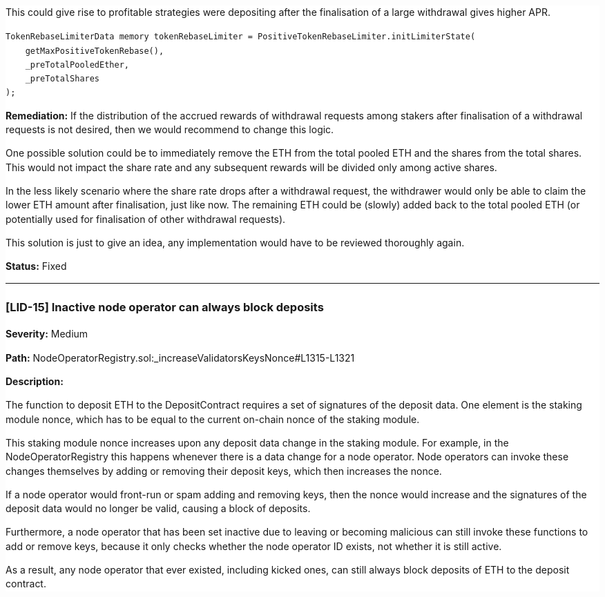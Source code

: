 This could give rise to profitable strategies were depositing after the finalisation of a large withdrawal gives higher APR.
```
TokenRebaseLimiterData memory tokenRebaseLimiter = PositiveTokenRebaseLimiter.initLimiterState(
    getMaxPositiveTokenRebase(),
    _preTotalPooledEther,
    _preTotalShares
);
```

**Remediation:**  If the distribution of the accrued rewards of withdrawal requests among stakers after finalisation of a withdrawal requests is not desired, then we would recommend to change this logic.

One possible solution could be to immediately remove the ETH from the total pooled ETH and the shares from the total shares. This would not impact the share rate and any subsequent rewards will be divided only among active shares. 

In the less likely scenario where the share rate drops after a withdrawal request, the withdrawer would only be able to claim the lower ETH amount after finalisation, just like now. The remaining ETH could be (slowly) added back to the total pooled ETH (or potentially used for finalisation of other withdrawal requests).

This solution is just to give an idea, any implementation would have to be reviewed thoroughly again.

**Status:**  Fixed



- - -

### [LID-15] Inactive node operator can always block deposits

**Severity:** Medium

**Path:** NodeOperatorRegistry.sol:_increaseValidatorsKeysNonce#L1315-L1321

**Description:**

The function to deposit ETH to the DepositContract requires a set of signatures of the deposit data. One element is the staking module nonce, which has to be equal to the current on-chain nonce of the staking module.

This staking module nonce increases upon any deposit data change in the staking module. For example, in the NodeOperatorRegistry this happens whenever there is a data change for a node operator. Node operators can invoke these changes themselves by adding or removing their deposit keys, which then increases the nonce.

If a node operator would front-run or spam adding and removing keys, then the nonce would increase and the signatures of the deposit data would no longer be valid, causing a block of deposits.

Furthermore, a node operator that has been set inactive due to leaving or becoming malicious can still invoke these functions to add or remove keys, because it only checks whether the node operator ID exists, not whether it is still active.

As a result, any node operator that ever existed, including kicked ones, can still always block deposits of ETH to the deposit contract.
